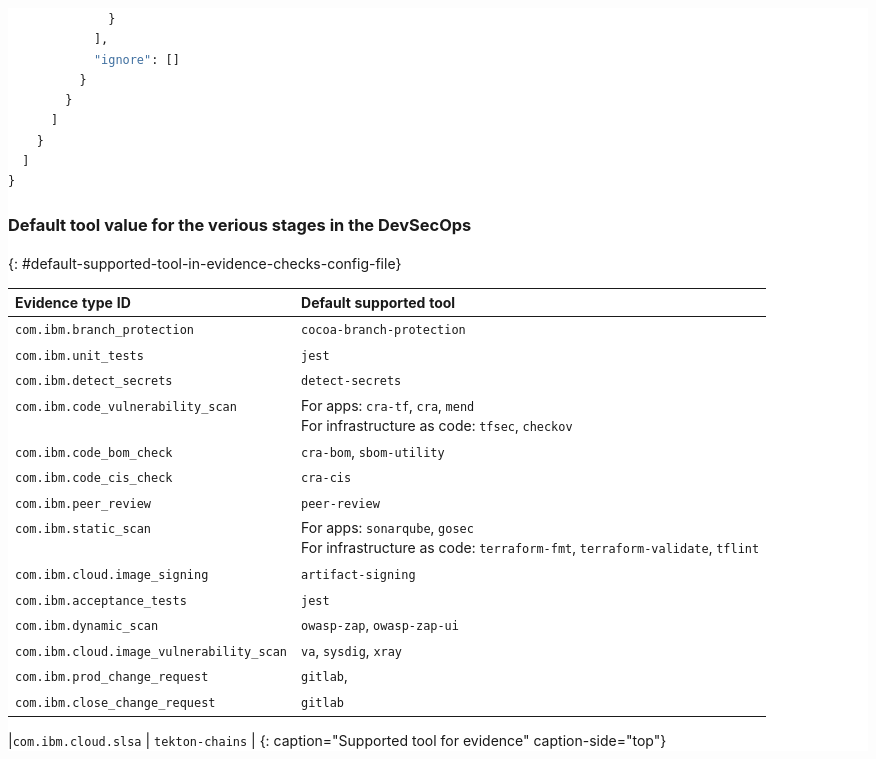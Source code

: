 ```cmd
              }
            ],
            "ignore": []
          }
        }
      ]
    }
  ]
}

```

### Default tool value for the verious stages in the DevSecOps
{: #default-supported-tool-in-evidence-checks-config-file}

| Evidence type ID  | Default supported tool |
|:----------|:------------------------------|
|`com.ibm.branch_protection` | `cocoa-branch-protection` |
|`com.ibm.unit_tests` | `jest` |
|`com.ibm.detect_secrets` | `detect-secrets` |
|`com.ibm.code_vulnerability_scan` | For apps: `cra-tf`, `cra`, `mend` </br>For infrastructure as code: `tfsec`, `checkov`|
|`com.ibm.code_bom_check` | `cra-bom`, `sbom-utility` |
|`com.ibm.code_cis_check` | `cra-cis` |
|`com.ibm.peer_review` | `peer-review` |
|`com.ibm.static_scan` | For apps: `sonarqube`, `gosec` </br> For infrastructure as code: `terraform-fmt`, `terraform-validate`, `tflint` |
|`com.ibm.cloud.image_signing` | `artifact-signing` |
|`com.ibm.acceptance_tests` | `jest` |
|`com.ibm.dynamic_scan` | `owasp-zap`, `owasp-zap-ui` |
|`com.ibm.cloud.image_vulnerability_scan` | `va`, `sysdig`, `xray` |
|`com.ibm.prod_change_request` |  `gitlab`, |
|`com.ibm.close_change_request` |  `gitlab`|

|`com.ibm.cloud.slsa` | `tekton-chains` |
{: caption="Supported tool for evidence" caption-side="top"}
